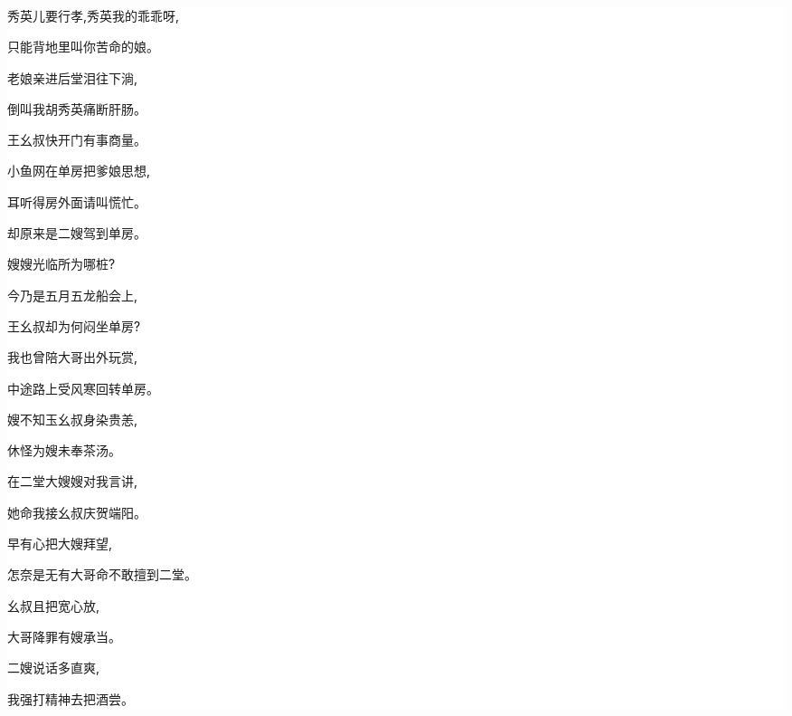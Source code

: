 秀英儿要行孝,秀英我的乖乖呀,

只能背地里叫你苦命的娘。





老娘亲进后堂泪往下淌,

倒叫我胡秀英痛断肝肠。



王幺叔快开门有事商量。





小鱼网在单房把爹娘思想,

耳听得房外面请叫慌忙。



却原来是二嫂驾到单房。



嫂嫂光临所为哪桩?



今乃是五月五龙船会上,

王幺叔却为何闷坐单房?



我也曾陪大哥出外玩赏,

中途路上受风寒回转单房。



嫂不知玉幺叔身染贵恙,

休怪为嫂未奉茶汤。

在二堂大嫂嫂对我言讲,

她命我接幺叔庆贺端阳。



早有心把大嫂拜望,

怎奈是无有大哥命不敢擅到二堂。



幺叔且把宽心放,

大哥降罪有嫂承当。



二嫂说话多直爽,

我强打精神去把酒尝。


